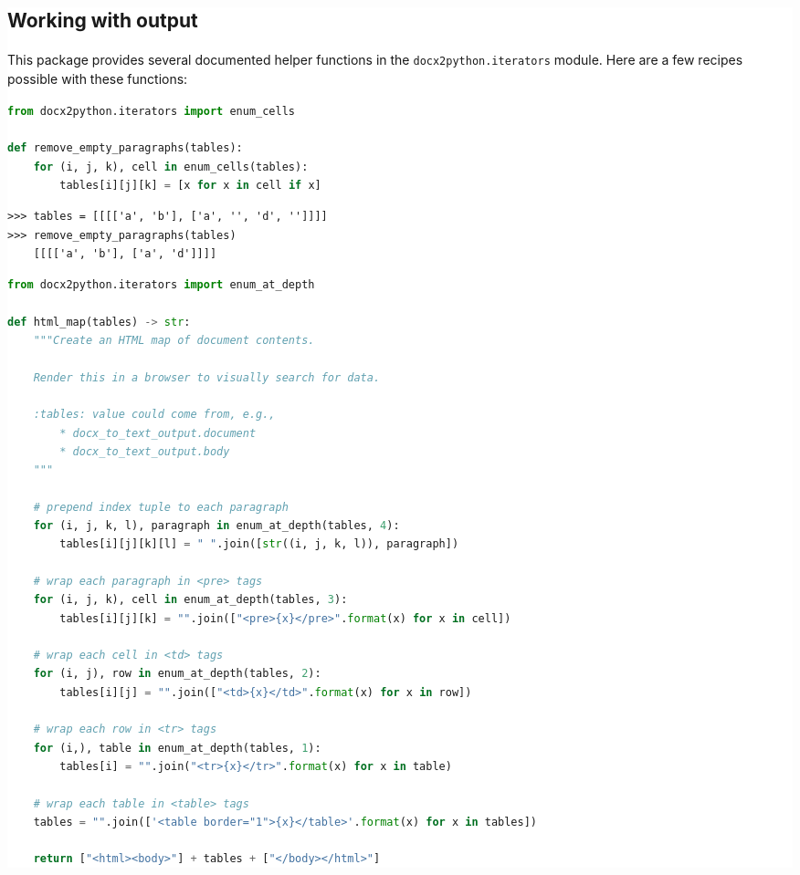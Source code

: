 ## Working with output

This package provides several documented helper functions in the ``docx2python.iterators`` module. Here are a few recipes possible with these functions:

```python
from docx2python.iterators import enum_cells

def remove_empty_paragraphs(tables):
    for (i, j, k), cell in enum_cells(tables):
        tables[i][j][k] = [x for x in cell if x]
```

```
>>> tables = [[[['a', 'b'], ['a', '', 'd', '']]]]
>>> remove_empty_paragraphs(tables)
    [[[['a', 'b'], ['a', 'd']]]]
```

```python
from docx2python.iterators import enum_at_depth

def html_map(tables) -> str:
    """Create an HTML map of document contents.

    Render this in a browser to visually search for data.

    :tables: value could come from, e.g.,
        * docx_to_text_output.document
        * docx_to_text_output.body
    """

    # prepend index tuple to each paragraph
    for (i, j, k, l), paragraph in enum_at_depth(tables, 4):
        tables[i][j][k][l] = " ".join([str((i, j, k, l)), paragraph])

    # wrap each paragraph in <pre> tags
    for (i, j, k), cell in enum_at_depth(tables, 3):
        tables[i][j][k] = "".join(["<pre>{x}</pre>".format(x) for x in cell])

    # wrap each cell in <td> tags
    for (i, j), row in enum_at_depth(tables, 2):
        tables[i][j] = "".join(["<td>{x}</td>".format(x) for x in row])

    # wrap each row in <tr> tags
    for (i,), table in enum_at_depth(tables, 1):
        tables[i] = "".join("<tr>{x}</tr>".format(x) for x in table)

    # wrap each table in <table> tags
    tables = "".join(['<table border="1">{x}</table>'.format(x) for x in tables])

    return ["<html><body>"] + tables + ["</body></html>"]
```
